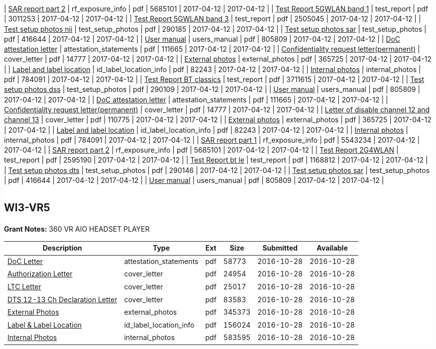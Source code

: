 | [SAR report part 2](WI3-M1027D1/bfe32cb133f79ea949f1596aba370f0e/3354816.pdf) | rf_exposure_info | pdf | 5685101 | 2017-04-12 | 2017-04-12 |
| [Test Report 5GWLAN band 1](WI3-M1027D1/bfe32cb133f79ea949f1596aba370f0e/3354835.pdf) | test_report | pdf | 3011253 | 2017-04-12 | 2017-04-12 |
| [Test Report 5GWLAN band 3](WI3-M1027D1/bfe32cb133f79ea949f1596aba370f0e/3354836.pdf) | test_report | pdf | 2505045 | 2017-04-12 | 2017-04-12 |
| [Test setup photos nii](WI3-M1027D1/bfe32cb133f79ea949f1596aba370f0e/3354837.pdf) | test_setup_photos | pdf | 290185 | 2017-04-12 | 2017-04-12 |
| [Test setup photos sar](WI3-M1027D1/bfe32cb133f79ea949f1596aba370f0e/3354821.pdf) | test_setup_photos | pdf | 416644 | 2017-04-12 | 2017-04-12 |
| [User manual](WI3-M1027D1/bfe32cb133f79ea949f1596aba370f0e/3354800.pdf) | users_manual | pdf | 805809 | 2017-04-12 | 2017-04-12 |
| [DoC attestation letter](WI3-M1027D1/6c8679011e8a35dbacea4e4c46a7e4a5/3354792.pdf) | attestation_statements | pdf | 111665 | 2017-04-12 | 2017-04-12 |
| [Confidentiality request letter(permanent)](WI3-M1027D1/6c8679011e8a35dbacea4e4c46a7e4a5/3354791.pdf) | cover_letter | pdf | 14777 | 2017-04-12 | 2017-04-12 |
| [External photos](WI3-M1027D1/6c8679011e8a35dbacea4e4c46a7e4a5/3354793.pdf) | external_photos | pdf | 365725 | 2017-04-12 | 2017-04-12 |
| [Label and label location](WI3-M1027D1/6c8679011e8a35dbacea4e4c46a7e4a5/3354795.pdf) | id_label_location_info | pdf | 82243 | 2017-04-12 | 2017-04-12 |
| [Internal photos](WI3-M1027D1/6c8679011e8a35dbacea4e4c46a7e4a5/3354794.pdf) | internal_photos | pdf | 784091 | 2017-04-12 | 2017-04-12 |
| [Test Report BT classics](WI3-M1027D1/6c8679011e8a35dbacea4e4c46a7e4a5/3354798.pdf) | test_report | pdf | 3711615 | 2017-04-12 | 2017-04-12 |
| [Test setup photos dss](WI3-M1027D1/6c8679011e8a35dbacea4e4c46a7e4a5/3354799.pdf) | test_setup_photos | pdf | 290109 | 2017-04-12 | 2017-04-12 |
| [User manual](WI3-M1027D1/6c8679011e8a35dbacea4e4c46a7e4a5/3354800.pdf) | users_manual | pdf | 805809 | 2017-04-12 | 2017-04-12 |
| [DoC attestation letter](WI3-M1027D1/30fb5f8e9f1e3a638953e5fb2d085dcf/3354792.pdf) | attestation_statements | pdf | 111665 | 2017-04-12 | 2017-04-12 |
| [Confidentiality request letter(permanent)](WI3-M1027D1/30fb5f8e9f1e3a638953e5fb2d085dcf/3354791.pdf) | cover_letter | pdf | 14777 | 2017-04-12 | 2017-04-12 |
| [Letter of disable channel 12 and channel 13](WI3-M1027D1/30fb5f8e9f1e3a638953e5fb2d085dcf/3354813.pdf) | cover_letter | pdf | 110775 | 2017-04-12 | 2017-04-12 |
| [External photos](WI3-M1027D1/30fb5f8e9f1e3a638953e5fb2d085dcf/3354793.pdf) | external_photos | pdf | 365725 | 2017-04-12 | 2017-04-12 |
| [Label and label location](WI3-M1027D1/30fb5f8e9f1e3a638953e5fb2d085dcf/3354795.pdf) | id_label_location_info | pdf | 82243 | 2017-04-12 | 2017-04-12 |
| [Internal photos](WI3-M1027D1/30fb5f8e9f1e3a638953e5fb2d085dcf/3354794.pdf) | internal_photos | pdf | 784091 | 2017-04-12 | 2017-04-12 |
| [SAR report part 1](WI3-M1027D1/30fb5f8e9f1e3a638953e5fb2d085dcf/3354815.pdf) | rf_exposure_info | pdf | 5543234 | 2017-04-12 | 2017-04-12 |
| [SAR report part 2](WI3-M1027D1/30fb5f8e9f1e3a638953e5fb2d085dcf/3354816.pdf) | rf_exposure_info | pdf | 5685101 | 2017-04-12 | 2017-04-12 |
| [Test Report 2G4WLAN](WI3-M1027D1/30fb5f8e9f1e3a638953e5fb2d085dcf/3354818.pdf) | test_report | pdf | 2595190 | 2017-04-12 | 2017-04-12 |
| [Test Report bt le](WI3-M1027D1/30fb5f8e9f1e3a638953e5fb2d085dcf/3354819.pdf) | test_report | pdf | 1168812 | 2017-04-12 | 2017-04-12 |
| [Test setup photos dts](WI3-M1027D1/30fb5f8e9f1e3a638953e5fb2d085dcf/3354820.pdf) | test_setup_photos | pdf | 290146 | 2017-04-12 | 2017-04-12 |
| [Test setup photos sar](WI3-M1027D1/30fb5f8e9f1e3a638953e5fb2d085dcf/3354821.pdf) | test_setup_photos | pdf | 416644 | 2017-04-12 | 2017-04-12 |
| [User manual](WI3-M1027D1/30fb5f8e9f1e3a638953e5fb2d085dcf/3354800.pdf) | users_manual | pdf | 805809 | 2017-04-12 | 2017-04-12 |
## WI3-VR5
**Grant Notes:** 360 VR AIO HEADSET PLAYER

| Description | Type | Ext | Size | Submitted | Available |
| ----------- | ---- | --- | ---- | --------- | --------- |
| [DoC Letter](WI3-VR5/ea2f00e3e00ebd5ebd1b7080f51ffebf/3177840.pdf) | attestation_statements | pdf | 58773 | 2016-10-28 | 2016-10-28 |
| [Authorization Letter](WI3-VR5/ea2f00e3e00ebd5ebd1b7080f51ffebf/3177842.pdf) | cover_letter | pdf | 24954 | 2016-10-28 | 2016-10-28 |
| [LTC Letter](WI3-VR5/ea2f00e3e00ebd5ebd1b7080f51ffebf/3177843.pdf) | cover_letter | pdf | 25017 | 2016-10-28 | 2016-10-28 |
| [DTS 12-13 Ch Declaration Letter](WI3-VR5/ea2f00e3e00ebd5ebd1b7080f51ffebf/3177844.pdf) | cover_letter | pdf | 83583 | 2016-10-28 | 2016-10-28 |
| [External Photos](WI3-VR5/ea2f00e3e00ebd5ebd1b7080f51ffebf/3177845.pdf) | external_photos | pdf | 345373 | 2016-10-28 | 2016-10-28 |
| [Label & Label Location](WI3-VR5/ea2f00e3e00ebd5ebd1b7080f51ffebf/3177846.pdf) | id_label_location_info | pdf | 156024 | 2016-10-28 | 2016-10-28 |
| [Internal Photos](WI3-VR5/ea2f00e3e00ebd5ebd1b7080f51ffebf/3177847.pdf) | internal_photos | pdf | 583595 | 2016-10-28 | 2016-10-28 |